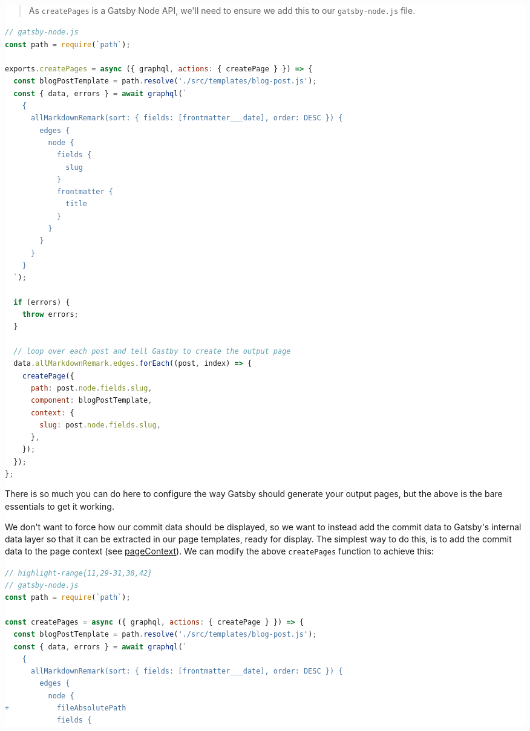 > As `createPages` is a Gatsby Node API, we'll need to ensure we add this to our `gatsby-node.js` file.

```js
// gatsby-node.js
const path = require(`path`);

exports.createPages = async ({ graphql, actions: { createPage } }) => {
  const blogPostTemplate = path.resolve('./src/templates/blog-post.js');
  const { data, errors } = await graphql(`
    {
      allMarkdownRemark(sort: { fields: [frontmatter___date], order: DESC }) {
        edges {
          node {
            fields {
              slug
            }
            frontmatter {
              title
            }
          }
        }
      }
    }
  `);

  if (errors) {
    throw errors;
  }

  // loop over each post and tell Gastby to create the output page
  data.allMarkdownRemark.edges.forEach((post, index) => {
    createPage({
      path: post.node.fields.slug,
      component: blogPostTemplate,
      context: {
        slug: post.node.fields.slug,
      },
    });
  });
};
```

There is so much you can do here to configure the way Gatsby should generate your output pages, but the above is the bare essentials to get it working.

We don't want to force how our commit data should be displayed, so we want to instead add the commit data to Gatsby's internal data layer so that it can be extracted in our page templates, ready for display. The simplest way to do this, is to add the commit data to the page context (see [pageContext](https://www.gatsbyjs.org/docs/gatsby-internals-terminology/)). We can modify the above `createPages` function to achieve this:

```js
// highlight-range{11,29-31,38,42}
// gatsby-node.js
const path = require(`path`);

const createPages = async ({ graphql, actions: { createPage } }) => {
  const blogPostTemplate = path.resolve('./src/templates/blog-post.js');
  const { data, errors } = await graphql(`
    {
      allMarkdownRemark(sort: { fields: [frontmatter___date], order: DESC }) {
        edges {
          node {
+           fileAbsolutePath
            fields {
```